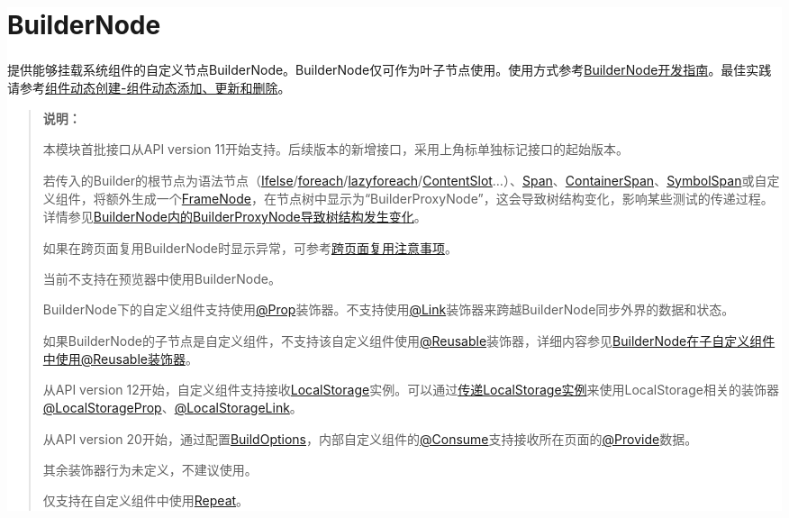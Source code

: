 # BuilderNode













提供能够挂载系统组件的自定义节点BuilderNode。BuilderNode仅可作为叶子节点使用。使用方式参考[BuilderNode开发指南](../../ui/arkts-user-defined-arktsNode-builderNode.md)。最佳实践请参考[组件动态创建-组件动态添加、更新和删除](https://developer.huawei.com/consumer/cn/doc/best-practices/bpta-ui-dynamic-operations#section153921947151012)。

> **说明：**
>
> 本模块首批接口从API version 11开始支持。后续版本的新增接口，采用上角标单独标记接口的起始版本。
>
> 若传入的Builder的根节点为语法节点（[Ifelse](../../ui/rendering-control/arkts-rendering-control-ifelse.md)/[foreach](../../ui/rendering-control/arkts-rendering-control-foreach.md)/[lazyforeach](../../ui/rendering-control/arkts-rendering-control-lazyforeach.md)/[ContentSlot](../../ui/rendering-control/arkts-rendering-control-contentslot.md)…）、[Span](./arkui-ts/ts-basic-components-span.md)、[ContainerSpan](./arkui-ts/ts-basic-components-containerspan.md)、[SymbolSpan](./arkui-ts/ts-basic-components-symbolSpan.md)或自定义组件，将额外生成一个[FrameNode](./js-apis-arkui-frameNode.md)，在节点树中显示为“BuilderProxyNode”，这会导致树结构变化，影响某些测试的传递过程。详情参见[BuilderNode内的BuilderProxyNode导致树结构发生变化](../../ui/arkts-user-defined-arktsNode-builderNode.md#buildernode内的builderproxynode导致树结构发生变化)。
>
> 如果在跨页面复用BuilderNode时显示异常，可参考[跨页面复用注意事项](../../ui/arkts-user-defined-arktsNode-builderNode.md#跨页面复用注意事项)。
>
> 当前不支持在预览器中使用BuilderNode。
>
> BuilderNode下的自定义组件支持使用[@Prop](../../ui/state-management/arkts-prop.md)装饰器。不支持使用[@Link](../../ui/state-management/arkts-link.md)装饰器来跨越BuilderNode同步外界的数据和状态。
>
> 如果BuilderNode的子节点是自定义组件，不支持该自定义组件使用[@Reusable](../../ui/state-management/arkts-reusable.md)装饰器，详细内容参见[BuilderNode在子自定义组件中使用@Reusable装饰器](../../ui/arkts-user-defined-arktsNode-builderNode.md#buildernode在子自定义组件中使用reusable装饰器)。
>
> 从API version 12开始，自定义组件支持接收[LocalStorage](../../ui/state-management/arkts-localstorage.md)实例。可以通过[传递LocalStorage实例](../../ui/state-management/arkts-localstorage.md#自定义组件接收localstorage实例)来使用LocalStorage相关的装饰器[@LocalStorageProp](../../ui/state-management/arkts-localstorage.md#localstorageprop)、[@LocalStorageLink](../../ui/state-management/arkts-localstorage.md#localstoragelink)。
>
> 从API version 20开始，通过配置[BuildOptions](#buildoptions12)，内部自定义组件的[@Consume](../../ui/state-management/arkts-provide-and-consume.md)支持接收所在页面的[@Provide](../../ui/state-management/arkts-provide-and-consume.md)数据。
>
> 其余装饰器行为未定义，不建议使用。
>
> 仅支持在自定义组件中使用[Repeat](../../ui/rendering-control/arkts-new-rendering-control-repeat.md)。
